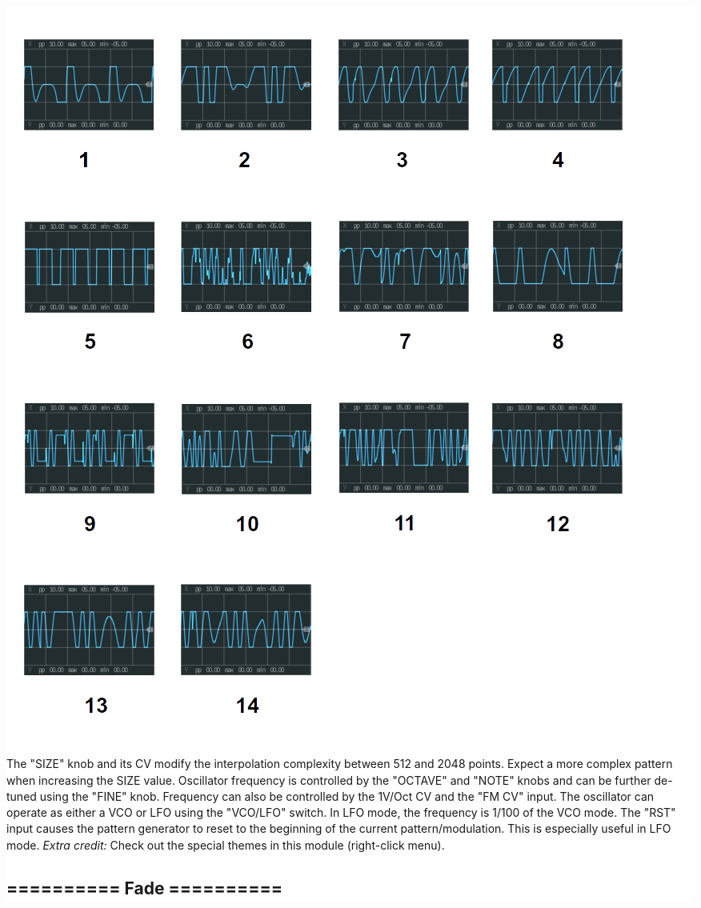 ![](doc/img/TreasureWaves.png)

The "SIZE" knob and its CV modify the interpolation complexity between 512 and 2048 points. Expect a more complex pattern when increasing the SIZE value. Oscillator frequency is controlled by the "OCTAVE" and "NOTE" knobs and can be further de-tuned using the "FINE" knob. Frequency can also be controlled by the 1V/Oct CV and the "FM CV" input. The oscillator can operate as either a VCO or LFO using the "VCO/LFO" switch. In LFO mode, the frequency is 1/100 of the VCO mode. The "RST" input causes the pattern generator to reset to the beginning of the current pattern/modulation. This is especially useful in LFO mode. _Extra credit:_ Check out the special themes in this module (right-click menu).
## <a name="Fade"></a> **========== Fade ==========**